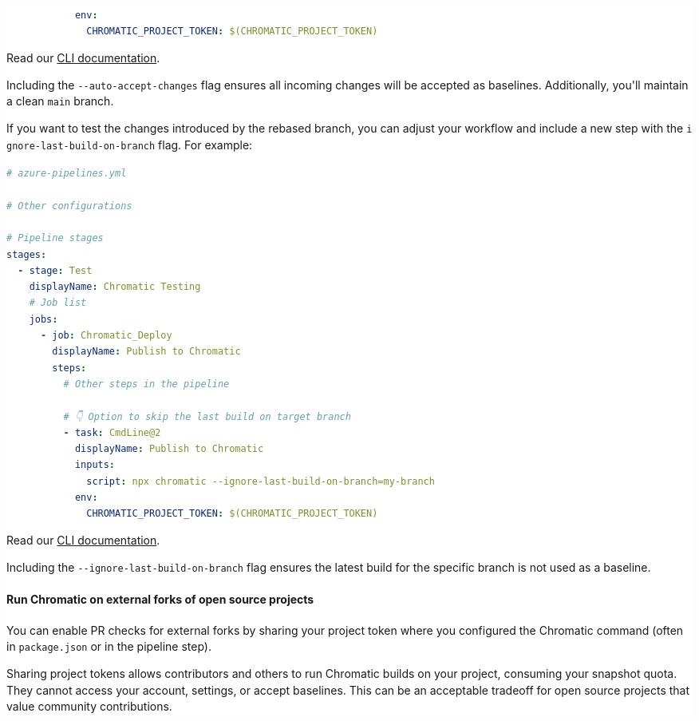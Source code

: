 ```yml
            env:
              CHROMATIC_PROJECT_TOKEN: $(CHROMATIC_PROJECT_TOKEN)
```

<div class="aside">
Read our <a href="/docs/cli#chromatic-options"> CLI documentation</a>.
</div>

Including the `--auto-accept-changes` flag ensures all incoming changes will be accepted as baselines. Additionally, you'll maintain a clean `main` branch.

If you want to test the changes introduced by the rebased branch, you can adjust your workflow and include a new step with the `ignore-last-build-on-branch` flag. For example:

```yml
# azure-pipelines.yml

# Other configurations

# Pipeline stages
stages:
  - stage: Test
    displayName: Chromatic Testing
    # Job list
    jobs:
      - job: Chromatic_Deploy
        displayName: Publish to Chromatic
        steps:
          # Other steps in the pipeline

          # 👇 Option to skip the last build on target branch
          - task: CmdLine@2
            displayName: Publish to Chromatic
            inputs:
              script: npx chromatic --ignore-last-build-on-branch=my-branch
            env:
              CHROMATIC_PROJECT_TOKEN: $(CHROMATIC_PROJECT_TOKEN)
```

<div class="aside">
Read our <a href="/docs/cli#chromatic-options"> CLI documentation</a>.
</div>

Including the `--ignore-last-build-on-branch` flag ensures the latest build for the specific branch is not used as a baseline.

#### Run Chromatic on external forks of open source projects

You can enable PR checks for external forks by sharing your project token where you configured the Chromatic command (often in `package.json` or in the pipeline step).

Sharing project tokens allows contributors and others to run Chromatic builds on your project, consuming your snapshot quota. They cannot access your account, settings, or accept baselines. This can be an acceptable tradeoff for open source projects that value community contributions.
